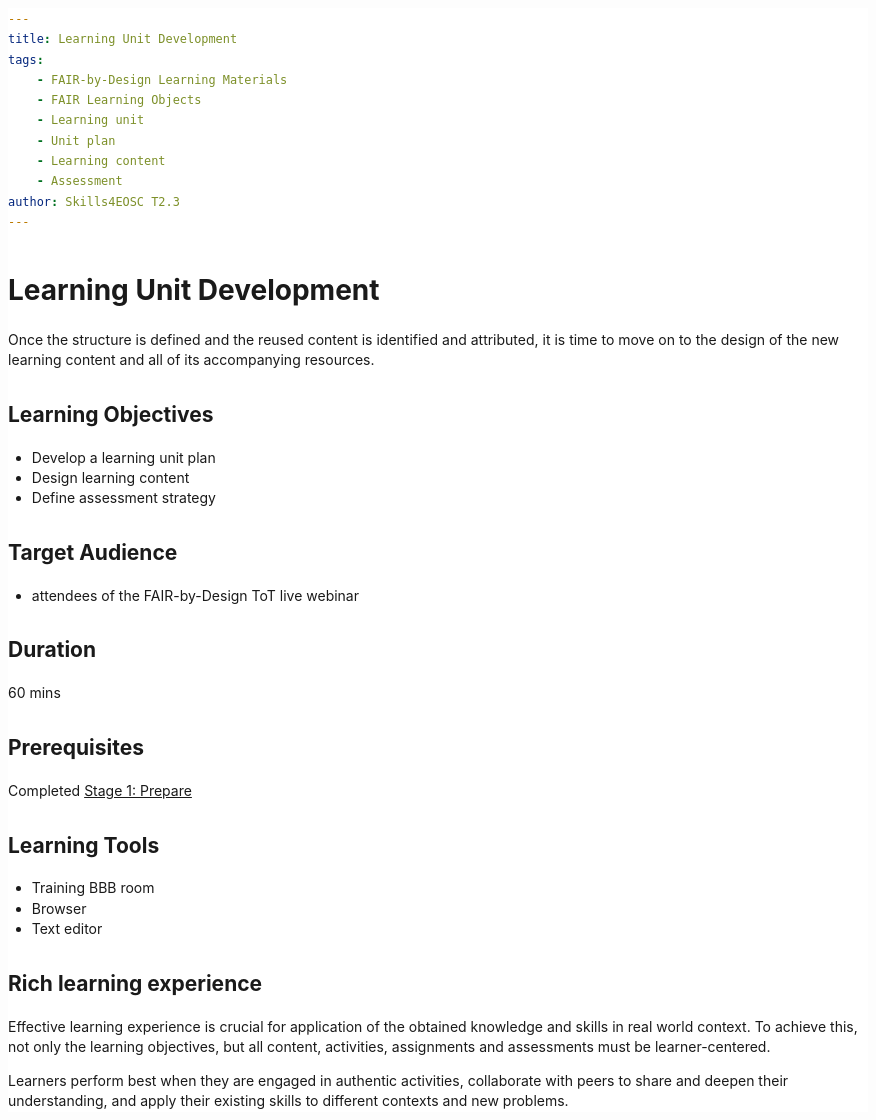```yaml
---
title: Learning Unit Development
tags: 
    - FAIR-by-Design Learning Materials
    - FAIR Learning Objects
    - Learning unit
    - Unit plan
	- Learning content
	- Assessment
author: Skills4EOSC T2.3
---
```


# Learning Unit Development

Once the structure is defined and the reused content is identified and attributed, it is time to move on to the design of the new learning content and all of its accompanying resources. 

## Learning Objectives
- Develop a learning unit plan
- Design learning content
- Define assessment strategy

## Target Audience
- attendees of the FAIR-by-Design ToT live webinar

## Duration
60 mins

## Prerequisites
Completed [Stage 1: Prepare](../../Stage%201:%20Prepare/)

## Learning Tools
- Training BBB room
- Browser
- Text editor

## Rich learning experience 

Effective learning experience is crucial for application of the obtained knowledge and skills in real world context. To achieve this, not only the learning objectives, but all content, activities, assignments and assessments must be learner-centered. 

Learners perform best when they are engaged in authentic activities, collaborate with peers to share and deepen their understanding, and apply their existing skills to different contexts and new problems. 
